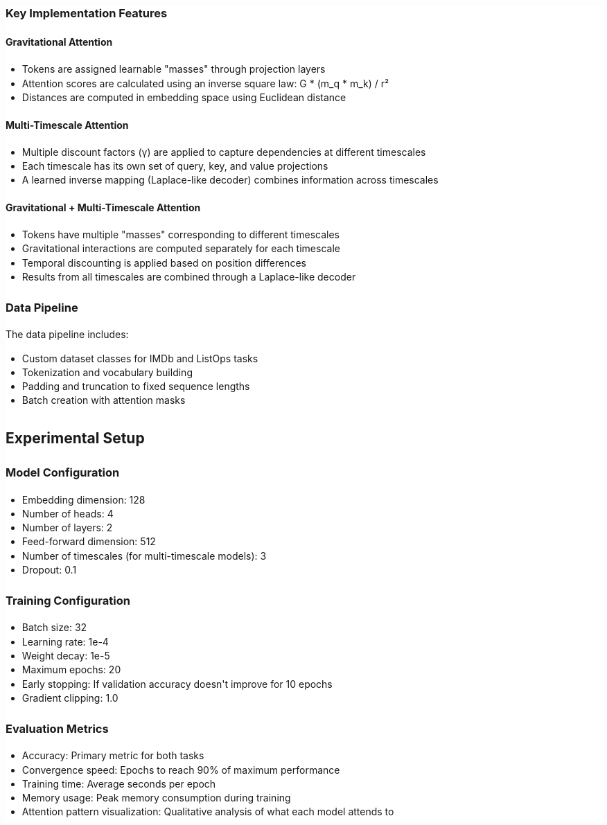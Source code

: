 ### Key Implementation Features

#### Gravitational Attention
- Tokens are assigned learnable "masses" through projection layers
- Attention scores are calculated using an inverse square law: G * (m_q * m_k) / r²
- Distances are computed in embedding space using Euclidean distance

#### Multi-Timescale Attention
- Multiple discount factors (γ) are applied to capture dependencies at different timescales
- Each timescale has its own set of query, key, and value projections
- A learned inverse mapping (Laplace-like decoder) combines information across timescales

#### Gravitational + Multi-Timescale Attention
- Tokens have multiple "masses" corresponding to different timescales
- Gravitational interactions are computed separately for each timescale
- Temporal discounting is applied based on position differences
- Results from all timescales are combined through a Laplace-like decoder

### Data Pipeline

The data pipeline includes:
- Custom dataset classes for IMDb and ListOps tasks
- Tokenization and vocabulary building
- Padding and truncation to fixed sequence lengths
- Batch creation with attention masks

## Experimental Setup

### Model Configuration
- Embedding dimension: 128
- Number of heads: 4
- Number of layers: 2
- Feed-forward dimension: 512
- Number of timescales (for multi-timescale models): 3
- Dropout: 0.1

### Training Configuration
- Batch size: 32
- Learning rate: 1e-4
- Weight decay: 1e-5
- Maximum epochs: 20
- Early stopping: If validation accuracy doesn't improve for 10 epochs
- Gradient clipping: 1.0

### Evaluation Metrics
- Accuracy: Primary metric for both tasks
- Convergence speed: Epochs to reach 90% of maximum performance
- Training time: Average seconds per epoch
- Memory usage: Peak memory consumption during training
- Attention pattern visualization: Qualitative analysis of what each model attends to
